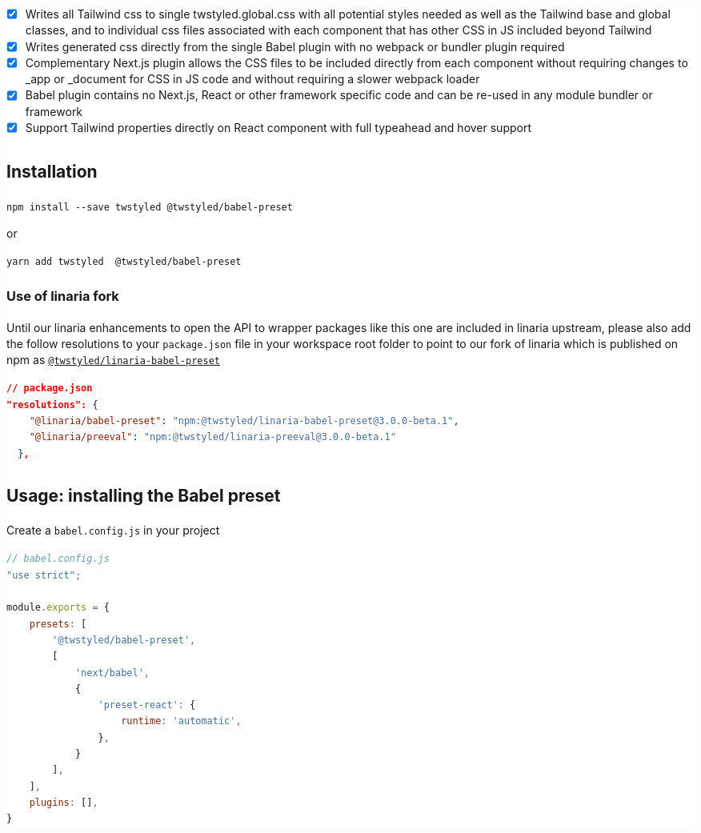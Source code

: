 - [x] Writes all Tailwind css to single twstyled.global.css with all potential styles needed as well as the Tailwind base and global classes, and to individual css files associated with each component that has other CSS in JS included beyond Tailwind
- [x] Writes generated css directly from the single Babel plugin with no webpack or bundler plugin required
- [x] Complementary Next.js plugin allows the CSS files to be included directly from each component without requiring changes to _app or _document for CSS in JS code and without requiring a slower webpack loader
- [x] Babel plugin contains no Next.js, React or other framework specific code and can be re-used in any module bundler or framework
- [x] Support Tailwind properties directly on React component with full typeahead and hover support

## Installation

```
npm install --save twstyled @twstyled/babel-preset
```

or

```
yarn add twstyled  @twstyled/babel-preset
```

### Use of linaria fork

Until our linaria enhancements to open the API to wrapper packages like this one are included in linaria upstream, please also add the follow resolutions to your `package.json` file in your workspace root  folder to point to our fork of linaria which is published on npm as [`@twstyled/linaria-babel-preset`](https://www.npmjs.com/package/@twstyled/babel-preset)

```json
// package.json
"resolutions": {
    "@linaria/babel-preset": "npm:@twstyled/linaria-babel-preset@3.0.0-beta.1",
    "@linaria/preeval": "npm:@twstyled/linaria-preeval@3.0.0-beta.1"
  },
```

## Usage: installing the Babel preset

Create a `babel.config.js` in your project

```js
// babel.config.js
"use strict";

module.exports = {
    presets: [
        '@twstyled/babel-preset',
        [
            'next/babel',
            {
                'preset-react': {
                    runtime: 'automatic',
                },
            }
        ],
    ],
    plugins: [],
}
```
